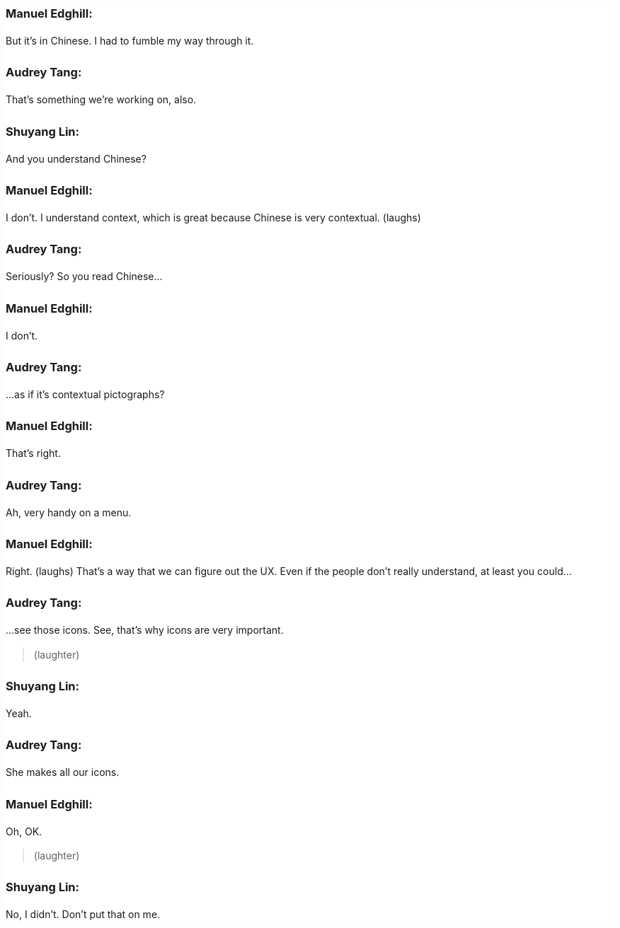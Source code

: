 ### Manuel Edghill:
But it’s in Chinese. I had to fumble my way through it.

### Audrey Tang:
That’s something we’re working on, also.

### Shuyang Lin:
And you understand Chinese?

### Manuel Edghill:
I don’t. I understand context, which is great because Chinese is very contextual. (laughs)

### Audrey Tang:
Seriously? So you read Chinese...

### Manuel Edghill:
I don’t.

### Audrey Tang:
...as if it’s contextual pictographs?

### Manuel Edghill:
That’s right.

### Audrey Tang:
Ah, very handy on a menu.

### Manuel Edghill:
Right. (laughs) That’s a way that we can figure out the UX. Even if the people don’t really understand, at least you could...

### Audrey Tang:
...see those icons. See, that’s why icons are very important.

> (laughter)

### Shuyang Lin:
Yeah.

### Audrey Tang:
She makes all our icons.

### Manuel Edghill:
Oh, OK.

> (laughter)

### Shuyang Lin:
No, I didn’t. Don’t put that on me.
